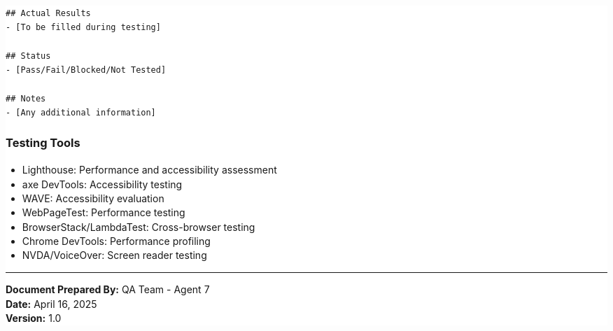 ```
## Actual Results
- [To be filled during testing]

## Status
- [Pass/Fail/Blocked/Not Tested]

## Notes
- [Any additional information]
```

### Testing Tools
- Lighthouse: Performance and accessibility assessment
- axe DevTools: Accessibility testing
- WAVE: Accessibility evaluation
- WebPageTest: Performance testing
- BrowserStack/LambdaTest: Cross-browser testing
- Chrome DevTools: Performance profiling
- NVDA/VoiceOver: Screen reader testing

---

**Document Prepared By:** QA Team - Agent 7  
**Date:** April 16, 2025  
**Version:** 1.0